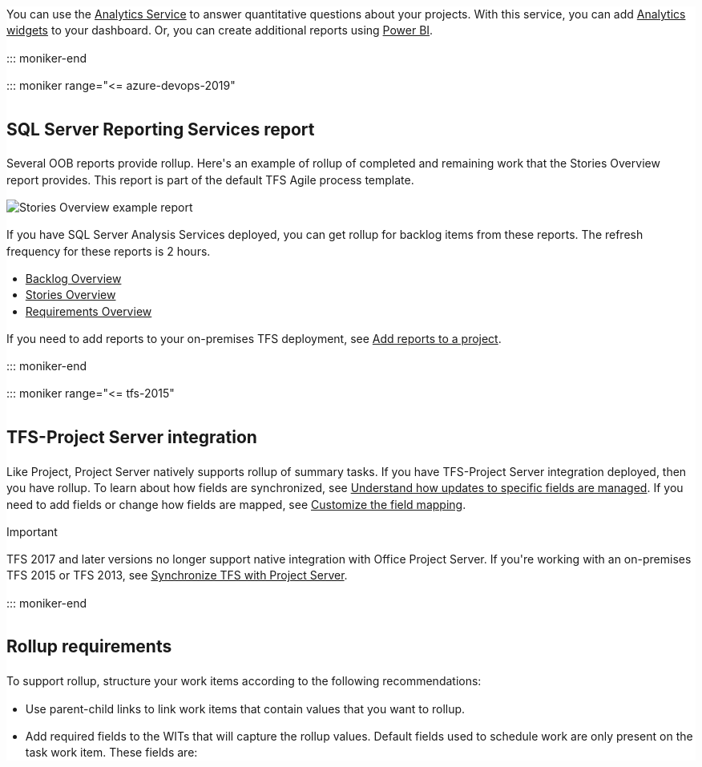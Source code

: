 You can use the [Analytics Service](../../report/powerbi/what-is-analytics.md) to answer quantitative questions about your projects. With this service, you can add [Analytics widgets](../../report/dashboards/analytics-widgets.md) to your dashboard. Or, you can create additional reports using [Power BI](../../report/powerbi/overview.md).

::: moniker-end

::: moniker range="<= azure-devops-2019"

## SQL Server Reporting Services report

Several OOB reports provide rollup. Here's an example of rollup of completed and remaining work that the Stories Overview report provides. This report is part of the default TFS Agile process template.

![Stories Overview example report](media/procguid_agilereports.png "ProcGuid_AgileReports")

If you have SQL Server Analysis Services deployed, you can get rollup for backlog items from these reports. The refresh frequency for these reports is 2 hours.

- [Backlog Overview](../../report/sql-reports/backlog-overview-scrum.md)
- [Stories Overview](../../report/sql-reports/stories-overview-report-agile.md)
- [Requirements Overview](../../report/sql-reports/requirements-overview-report-cmmi.md)

If you need to add reports to your on-premises TFS deployment, see [Add reports to a project](../../report/admin/add-reports-to-a-team-project.md).

::: moniker-end

::: moniker range="<= tfs-2015"

## TFS-Project Server integration

Like Project, Project Server natively supports rollup of summary tasks. If you have TFS-Project Server integration deployed, then you have rollup. To learn about how fields are synchronized, see [Understand how updates to specific fields are managed](../tfs-ps-sync/understand-how-updates-to-specific-fields-managed.md). If you need to add fields or change how fields are mapped, see [Customize the field mapping](../tfs-ps-sync/customize-field-mapping-tfs-project-server.md).

> [!IMPORTANT]
> TFS 2017 and later versions no longer support native integration with Office Project Server. If you're working with an on-premises TFS 2015 or TFS 2013, see [Synchronize TFS with Project Server](../tfs-ps-sync/synchronize-tfs-project-server.md).

::: moniker-end

<a name="requirements"></a>

## Rollup requirements

To support rollup, structure your work items according to the following recommendations:

- Use parent-child links to link work items that contain values that you want to rollup.

- Add required fields to the WITs that will capture the rollup values. Default fields used to schedule work are only present on the task work item. These fields are:
